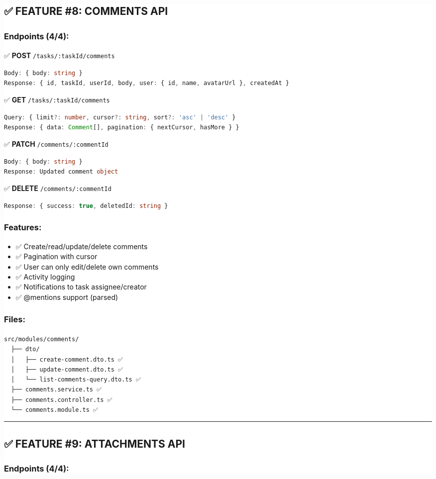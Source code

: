
## ✅ FEATURE #8: COMMENTS API

### **Endpoints** (4/4):

✅ **POST** `/tasks/:taskId/comments`
```typescript
Body: { body: string }
Response: { id, taskId, userId, body, user: { id, name, avatarUrl }, createdAt }
```

✅ **GET** `/tasks/:taskId/comments`
```typescript
Query: { limit?: number, cursor?: string, sort?: 'asc' | 'desc' }
Response: { data: Comment[], pagination: { nextCursor, hasMore } }
```

✅ **PATCH** `/comments/:commentId`
```typescript
Body: { body: string }
Response: Updated comment object
```

✅ **DELETE** `/comments/:commentId`
```typescript
Response: { success: true, deletedId: string }
```

### **Features**:
- ✅ Create/read/update/delete comments
- ✅ Pagination with cursor
- ✅ User can only edit/delete own comments
- ✅ Activity logging
- ✅ Notifications to task assignee/creator
- ✅ @mentions support (parsed)

### **Files**:
```
src/modules/comments/
  ├── dto/
  │   ├── create-comment.dto.ts ✅
  │   ├── update-comment.dto.ts ✅
  │   └── list-comments-query.dto.ts ✅
  ├── comments.service.ts ✅
  ├── comments.controller.ts ✅
  └── comments.module.ts ✅
```

---

## ✅ FEATURE #9: ATTACHMENTS API

### **Endpoints** (4/4):
